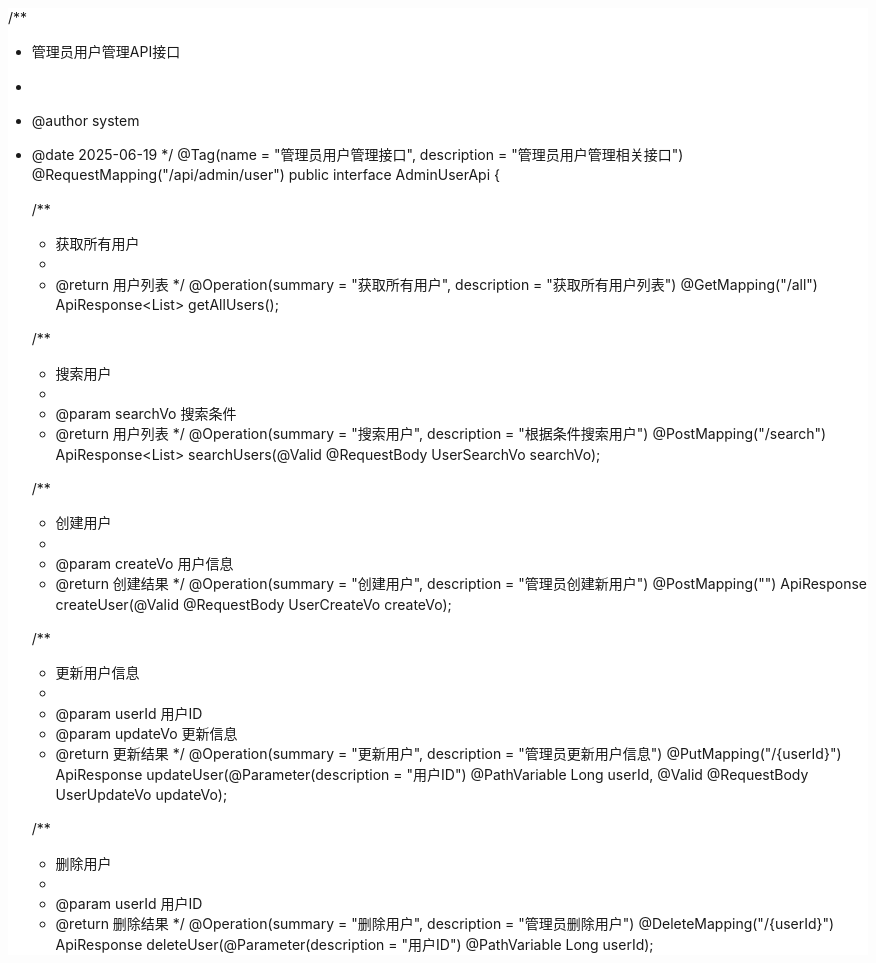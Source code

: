 /**
 * 管理员用户管理API接口
 *
 * @author system
 * @date 2025-06-19
 */
@Tag(name = "管理员用户管理接口", description = "管理员用户管理相关接口")
@RequestMapping("/api/admin/user")
public interface AdminUserApi {

    /**
     * 获取所有用户
     *
     * @return 用户列表
     */
    @Operation(summary = "获取所有用户", description = "获取所有用户列表")
    @GetMapping("/all")
    ApiResponse<List<UserVo>> getAllUsers();

    /**
     * 搜索用户
     *
     * @param searchVo 搜索条件
     * @return 用户列表
     */
    @Operation(summary = "搜索用户", description = "根据条件搜索用户")
    @PostMapping("/search")
    ApiResponse<List<UserVo>> searchUsers(@Valid @RequestBody UserSearchVo searchVo);

    /**
     * 创建用户
     *
     * @param createVo 用户信息
     * @return 创建结果
     */
    @Operation(summary = "创建用户", description = "管理员创建新用户")
    @PostMapping("")
    ApiResponse<UserVo> createUser(@Valid @RequestBody UserCreateVo createVo);

    /**
     * 更新用户信息
     *
     * @param userId 用户ID
     * @param updateVo 更新信息
     * @return 更新结果
     */
    @Operation(summary = "更新用户", description = "管理员更新用户信息")
    @PutMapping("/{userId}")
    ApiResponse<UserVo> updateUser(@Parameter(description = "用户ID") @PathVariable Long userId,
                                   @Valid @RequestBody UserUpdateVo updateVo);

    /**
     * 删除用户
     *
     * @param userId 用户ID
     * @return 删除结果
     */
    @Operation(summary = "删除用户", description = "管理员删除用户")
    @DeleteMapping("/{userId}")
    ApiResponse<String> deleteUser(@Parameter(description = "用户ID") @PathVariable Long userId);
